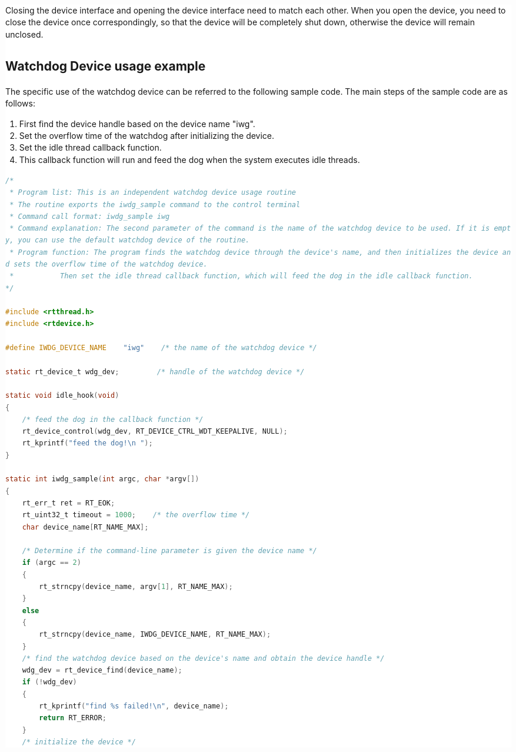 Closing the device interface and opening the device interface need to match each other. When you open the device, you need to close the device once correspondingly, so that the device will be completely shut down, otherwise the device will remain unclosed.

## Watchdog Device usage example

The specific use of the watchdog device can be referred to the following sample code. The main steps of the sample code are as follows:

1. First find the device handle based on the device name "iwg".
2. Set the overflow time of the watchdog after initializing the device.
3. Set the idle thread callback function.
4. This callback function will run and feed the dog when the system executes idle threads.

```c
/*
 * Program list: This is an independent watchdog device usage routine
 * The routine exports the iwdg_sample command to the control terminal
 * Command call format: iwdg_sample iwg
 * Command explanation: The second parameter of the command is the name of the watchdog device to be used. If it is empty, you can use the default watchdog device of the routine.
 * Program function: The program finds the watchdog device through the device's name, and then initializes the device and sets the overflow time of the watchdog device.
 *           Then set the idle thread callback function, which will feed the dog in the idle callback function.
*/

#include <rtthread.h>
#include <rtdevice.h>

#define IWDG_DEVICE_NAME    "iwg"    /* the name of the watchdog device */

static rt_device_t wdg_dev;         /* handle of the watchdog device */

static void idle_hook(void)
{
    /* feed the dog in the callback function */
    rt_device_control(wdg_dev, RT_DEVICE_CTRL_WDT_KEEPALIVE, NULL);
    rt_kprintf("feed the dog!\n ");
}

static int iwdg_sample(int argc, char *argv[])
{
    rt_err_t ret = RT_EOK;
    rt_uint32_t timeout = 1000;    /* the overflow time */
    char device_name[RT_NAME_MAX];

    /* Determine if the command-line parameter is given the device name */
    if (argc == 2)
    {
        rt_strncpy(device_name, argv[1], RT_NAME_MAX);
    }
    else
    {
        rt_strncpy(device_name, IWDG_DEVICE_NAME, RT_NAME_MAX);
    }
    /* find the watchdog device based on the device's name and obtain the device handle */
    wdg_dev = rt_device_find(device_name);
    if (!wdg_dev)
    {
        rt_kprintf("find %s failed!\n", device_name);
        return RT_ERROR;
    }
    /* initialize the device */
```